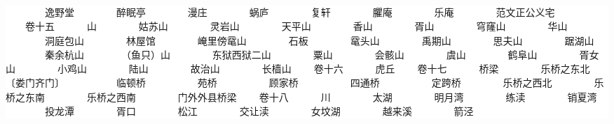 　　　　逸野堂 
　　　　醉眠亭 
　　　　漫庄 
　　　　蜗庐 
　　　　复轩 
　　　　臞庵 
　　　　乐庵 
　　　　范文正公义宅  
　　卷十五
　　　山
　　　　姑苏山 
　　　　灵岩山 
　　　　天平山 
　　　　香山 
　　　　胥山 
　　　　穹窿山 
　　　　华山 
　　　　洞庭包山 
　　　　林屋馆 
　　　　崦里傍鼋山 
　　　　石板 
　　　　鼋头山 
　　　　禹期山 
　　　　思夫山 
　　　　踞湖山 
　　　　秦余杭山 
　　　　（鱼只）山 
　　　　东狱西狱二山 
　　　　粟山 
　　　　会骸山 
　　　　虞山 
　　　　鹤阜山 
　　　　胥女山 
　　　　小鸡山 
　　　　陆山 
　　　　故治山 
　　　　长樯山 
　　卷十六
　　　虎丘 
　　卷十七
　　　桥梁
　　　　乐桥之东北〔娄门齐门〕
　　　　　临顿桥 
　　　　　苑桥 
　　　　　顾家桥 
　　　　　四通桥 
　　　　　定跨桥 
　　　　乐桥之西北 
　　　　乐桥之东南 
　　　　乐桥之西南 
　　　　门外外县桥梁 
　　卷十八
　　　川 
　　　　太湖 
　　　　明月湾 
　　　　练渎 
　　　　销夏湾 
　　　　投龙潭 
　　　　胥口 
　　　　松江 
　　　　交让渎 
　　　　女坟湖 
　　　　越来溪 
　　　　箭泾 